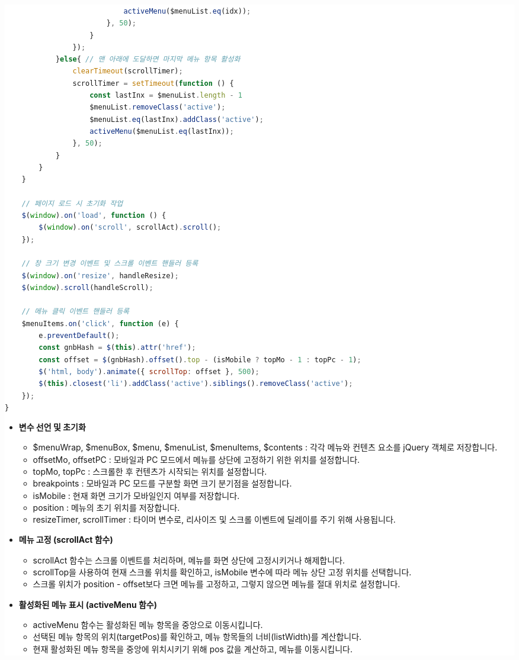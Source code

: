 ```js
                            activeMenu($menuList.eq(idx));
                        }, 50);
                    }
                });
            }else{ // 맨 아래에 도달하면 마지막 메뉴 항목 활성화
                clearTimeout(scrollTimer);
                scrollTimer = setTimeout(function () {
                    const lastInx = $menuList.length - 1
                    $menuList.removeClass('active');
                    $menuList.eq(lastInx).addClass('active');
                    activeMenu($menuList.eq(lastInx));
                }, 50);
            }
        }
    }

    // 페이지 로드 시 초기화 작업
    $(window).on('load', function () {
        $(window).on('scroll', scrollAct).scroll();
    });

    // 창 크기 변경 이벤트 및 스크롤 이벤트 핸들러 등록
    $(window).on('resize', handleResize);
    $(window).scroll(handleScroll);

    // 메뉴 클릭 이벤트 핸들러 등록
    $menuItems.on('click', function (e) {
        e.preventDefault();
        const gnbHash = $(this).attr('href');
        const offset = $(gnbHash).offset().top - (isMobile ? topMo - 1 : topPc - 1);
        $('html, body').animate({ scrollTop: offset }, 500);
        $(this).closest('li').addClass('active').siblings().removeClass('active');
    });
}
```

* **변수 선언 및 초기화**    

  * $menuWrap, $menuBox, $menu, $menuList, $menuItems, $contents : 각각 메뉴와 컨텐츠 요소를 jQuery 객체로 저장합니다.
  * offsetMo, offsetPC : 모바일과 PC 모드에서 메뉴를 상단에 고정하기 위한 위치를 설정합니다.
  * topMo, topPc : 스크롤한 후 컨텐츠가 시작되는 위치를 설정합니다.
  * breakpoints : 모바일과 PC 모드를 구분할 화면 크기 분기점을 설정합니다.
  * isMobile : 현재 화면 크기가 모바일인지 여부를 저장합니다.
  * position : 메뉴의 초기 위치를 저장합니다.
  * resizeTimer, scrollTimer : 타이머 변수로, 리사이즈 및 스크롤 이벤트에 딜레이를 주기 위해 사용됩니다.  

* **메뉴 고정 (scrollAct 함수)**  
  * scrollAct 함수는 스크롤 이벤트를 처리하며, 메뉴를 화면 상단에 고정시키거나 해제합니다.
  * scrollTop을 사용하여 현재 스크롤 위치를 확인하고, isMobile 변수에 따라 메뉴 상단 고정 위치를 선택합니다.
  * 스크롤 위치가 position - offset보다 크면 메뉴를 고정하고, 그렇지 않으면 메뉴를 절대 위치로 설정합니다.  

* **활성화된 메뉴 표시 (activeMenu 함수)**  
  * activeMenu 함수는 활성화된 메뉴 항목을 중앙으로 이동시킵니다.
  * 선택된 메뉴 항목의 위치(targetPos)를 확인하고, 메뉴 항목들의 너비(listWidth)를 계산합니다.
  * 현재 활성화된 메뉴 항목을 중앙에 위치시키기 위해 pos 값을 계산하고, 메뉴를 이동시킵니다.
